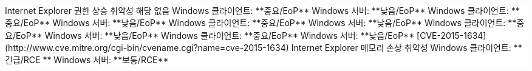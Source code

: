 </td>
<td style="border:1px solid black;">
Internet Explorer 권한 상승 취약성

</td>
<td style="border:1px solid black;">
해당 없음

</td>
<td style="border:1px solid black;">
Windows 클라이언트:  
**중요/EoP**  
Windows 서버:  
**낮음/EoP**

</td>
<td style="border:1px solid black;">
Windows 클라이언트:  
**중요/EoP**  
Windows 서버:  
**낮음/EoP**

</td>
<td style="border:1px solid black;">
Windows 클라이언트:  
**중요/EoP**  
Windows 서버:  
**낮음/EoP**

</td>
<td style="border:1px solid black;">
Windows 클라이언트:  
**중요/EoP**  
Windows 서버:  
**낮음/EoP**

</td>
<td style="border:1px solid black;">
Windows 클라이언트:  
**중요/EoP**  
Windows 서버:  
**낮음/EoP**

</td>
</tr>
<tr>
<td style="border:1px solid black;">
[CVE-2015-1634](http://www.cve.mitre.org/cgi-bin/cvename.cgi?name=cve-2015-1634)

</td>
<td style="border:1px solid black;">
Internet Explorer 메모리 손상 취약성

</td>
<td style="border:1px solid black;">
Windows 클라이언트:  
**긴급/RCE  
**  
Windows 서버:  
**보통/RCE**

